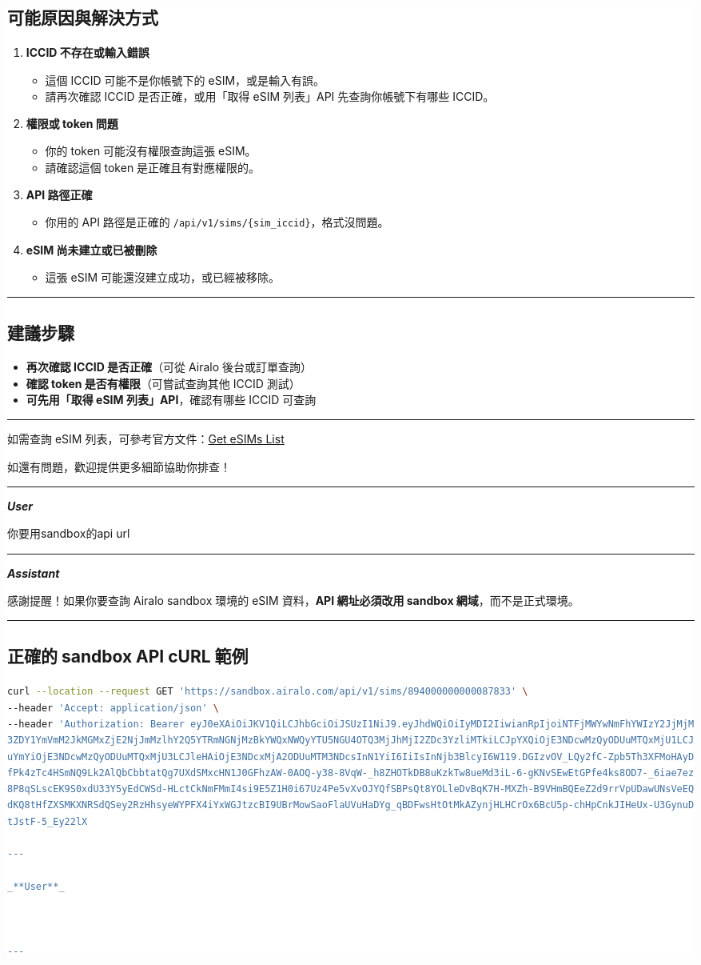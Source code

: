 
## 可能原因與解決方式

1. **ICCID 不存在或輸入錯誤**
   - 這個 ICCID 可能不是你帳號下的 eSIM，或是輸入有誤。
   - 請再次確認 ICCID 是否正確，或用「取得 eSIM 列表」API 先查詢你帳號下有哪些 ICCID。

2. **權限或 token 問題**
   - 你的 token 可能沒有權限查詢這張 eSIM。
   - 請確認這個 token 是正確且有對應權限的。

3. **API 路徑正確**
   - 你用的 API 路徑是正確的 `/api/v1/sims/{sim_iccid}`，格式沒問題。

4. **eSIM 尚未建立或已被刪除**
   - 這張 eSIM 可能還沒建立成功，或已經被移除。

---

## 建議步驟

- **再次確認 ICCID 是否正確**（可從 Airalo 後台或訂單查詢）
- **確認 token 是否有權限**（可嘗試查詢其他 ICCID 測試）
- **可先用「取得 eSIM 列表」API**，確認有哪些 ICCID 可查詢

---

如需查詢 eSIM 列表，可參考官方文件：[Get eSIMs List](https://developers.partners.airalo.com/get-esims-list-11883051e0)

如還有問題，歡迎提供更多細節協助你排查！

---

_**User**_

你要用sandbox的api url

---

_**Assistant**_

感謝提醒！如果你要查詢 Airalo sandbox 環境的 eSIM 資料，**API 網址必須改用 sandbox 網域**，而不是正式環境。

---

## 正確的 sandbox API cURL 範例

```bash
curl --location --request GET 'https://sandbox.airalo.com/api/v1/sims/894000000000087833' \
--header 'Accept: application/json' \
--header 'Authorization: Bearer eyJ0eXAiOiJKV1QiLCJhbGciOiJSUzI1NiJ9.eyJhdWQiOiIyMDI2IiwianRpIjoiNTFjMWYwNmFhYWIzY2JjMjM3ZDY1YmVmM2JkMGMxZjE2NjJmMzlhY2Q5YTRmNGNjMzBkYWQxNWQyYTU5NGU4OTQ3MjJhMjI2ZDc3YzliMTkiLCJpYXQiOjE3NDcwMzQyODUuMTQxMjU1LCJuYmYiOjE3NDcwMzQyODUuMTQxMjU3LCJleHAiOjE3NDcxMjA2ODUuMTM3NDcsInN1YiI6IiIsInNjb3BlcyI6W119.DGIzvOV_LQy2fC-Zpb5Th3XFMoHAyDfPk4zTc4HSmNQ9Lk2AlQbCbbtatQg7UXdSMxcHN1J0GFhzAW-0AOQ-y38-8VqW-_h8ZHOTkDB8uKzkTw8ueMd3iL-6-gKNvSEwEtGPfe4ks8OD7-_6iae7ez8P8qSLscEK9S0xdU33Y5yEdCWSd-HLctCkNmFMmI4si9E5Z1H0i67Uz4Pe5vXvOJYQfSBPsQt8YOLleDvBqK7H-MXZh-B9VHmBQEeZ2d9rrVpUDawUNsVeEQdKQ8tHfZXSMKXNRSdQSey2RzHhsyeWYPFX4iYxWGJtzcBI9UBrMowSaoFlaUVuHaDYg_qBDFwsHtOtMkAZynjHLHCrOx6BcU5p-chHpCnkJIHeUx-U3GynuDtJstF-5_Ey22lX

---

_**User**_



---

```